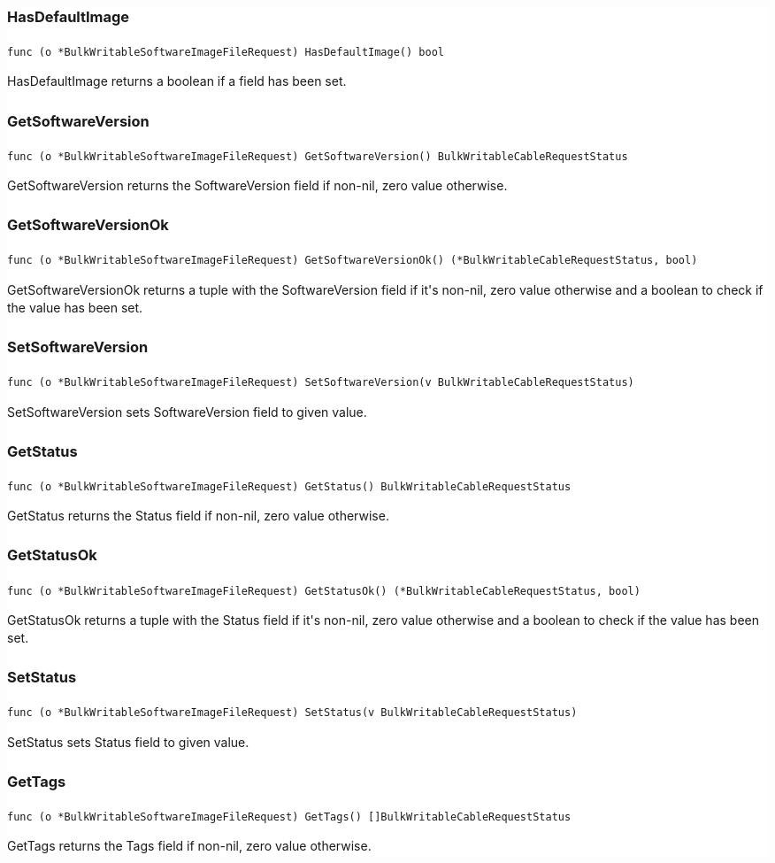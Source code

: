 ### HasDefaultImage

`func (o *BulkWritableSoftwareImageFileRequest) HasDefaultImage() bool`

HasDefaultImage returns a boolean if a field has been set.

### GetSoftwareVersion

`func (o *BulkWritableSoftwareImageFileRequest) GetSoftwareVersion() BulkWritableCableRequestStatus`

GetSoftwareVersion returns the SoftwareVersion field if non-nil, zero value otherwise.

### GetSoftwareVersionOk

`func (o *BulkWritableSoftwareImageFileRequest) GetSoftwareVersionOk() (*BulkWritableCableRequestStatus, bool)`

GetSoftwareVersionOk returns a tuple with the SoftwareVersion field if it's non-nil, zero value otherwise
and a boolean to check if the value has been set.

### SetSoftwareVersion

`func (o *BulkWritableSoftwareImageFileRequest) SetSoftwareVersion(v BulkWritableCableRequestStatus)`

SetSoftwareVersion sets SoftwareVersion field to given value.


### GetStatus

`func (o *BulkWritableSoftwareImageFileRequest) GetStatus() BulkWritableCableRequestStatus`

GetStatus returns the Status field if non-nil, zero value otherwise.

### GetStatusOk

`func (o *BulkWritableSoftwareImageFileRequest) GetStatusOk() (*BulkWritableCableRequestStatus, bool)`

GetStatusOk returns a tuple with the Status field if it's non-nil, zero value otherwise
and a boolean to check if the value has been set.

### SetStatus

`func (o *BulkWritableSoftwareImageFileRequest) SetStatus(v BulkWritableCableRequestStatus)`

SetStatus sets Status field to given value.


### GetTags

`func (o *BulkWritableSoftwareImageFileRequest) GetTags() []BulkWritableCableRequestStatus`

GetTags returns the Tags field if non-nil, zero value otherwise.
